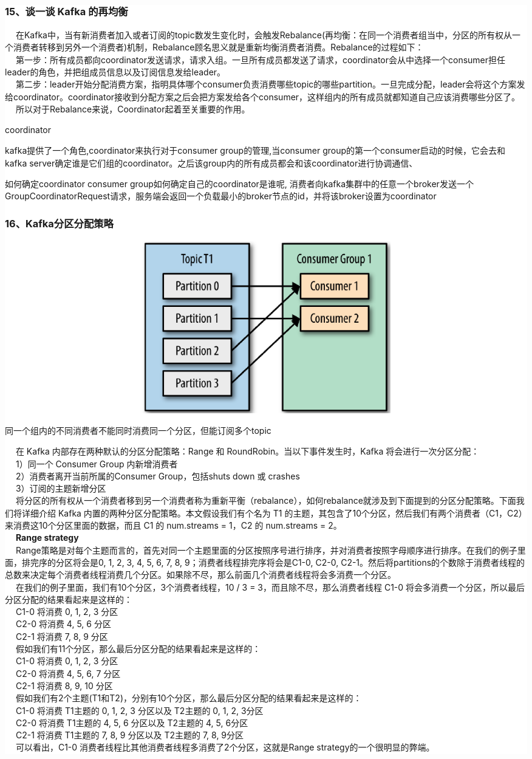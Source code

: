### 15、谈一谈 Kafka 的再均衡  
&emsp; 在Kafka中，当有新消费者加入或者订阅的topic数发生变化时，会触发Rebalance(再均衡：在同一个消费者组当中，分区的所有权从一个消费者转移到另外一个消费者)机制，Rebalance顾名思义就是重新均衡消费者消费。Rebalance的过程如下：  
&emsp; 第一步：所有成员都向coordinator发送请求，请求入组。一旦所有成员都发送了请求，coordinator会从中选择一个consumer担任leader的角色，并把组成员信息以及订阅信息发给leader。  
&emsp; 第二步：leader开始分配消费方案，指明具体哪个consumer负责消费哪些topic的哪些partition。一旦完成分配，leader会将这个方案发给coordinator。coordinator接收到分配方案之后会把方案发给各个consumer，这样组内的所有成员就都知道自己应该消费哪些分区了。  
&emsp; 所以对于Rebalance来说，Coordinator起着至关重要的作用。

coordinator  

kafka提供了一个角色,coordinator来执行对于consumer group的管理,当consumer group的第一个consumer启动的时候，它会去和kafka server确定谁是它们组的coordinator。之后该group内的所有成员都会和该coordinator进行协调通信、

如何确定coordinator
consumer group如何确定自己的coordinator是谁呢, 消费者向kafka集群中的任意一个broker发送一个
GroupCoordinatorRequest请求，服务端会返回一个负载最小的broker节点的id，并将该broker设置为coordinator

### 16、Kafka分区分配策略  
<p align="center">
<img src="../pics/Kafka面试题Pics/Kafka分区分配策略.png"/>  
<p align="center">
</p>
</p>  
同一个组内的不同消费者不能同时消费同一个分区，但能订阅多个topic

&emsp; 在 Kafka 内部存在两种默认的分区分配策略：Range 和 RoundRobin。当以下事件发生时，Kafka 将会进行一次分区分配：  
&emsp; 1）同一个 Consumer Group 内新增消费者  
&emsp; 2）消费者离开当前所属的Consumer Group，包括shuts down 或 crashes  
&emsp; 3）订阅的主题新增分区   
&emsp; 将分区的所有权从一个消费者移到另一个消费者称为重新平衡（rebalance），如何rebalance就涉及到下面提到的分区分配策略。下面我们将详细介绍 Kafka 内置的两种分区分配策略。本文假设我们有个名为 T1 的主题，其包含了10个分区，然后我们有两个消费者（C1，C2）来消费这10个分区里面的数据，而且 C1 的 num.streams = 1，C2 的 num.streams = 2。  
&emsp; **Range strategy**  
&emsp; Range策略是对每个主题而言的，首先对同一个主题里面的分区按照序号进行排序，并对消费者按照字母顺序进行排序。在我们的例子里面，排完序的分区将会是0, 1, 2, 3, 4, 5, 6, 7, 8, 9；消费者线程排完序将会是C1-0, C2-0, C2-1。然后将partitions的个数除于消费者线程的总数来决定每个消费者线程消费几个分区。如果除不尽，那么前面几个消费者线程将会多消费一个分区。  
&emsp; 在我们的例子里面，我们有10个分区，3个消费者线程，10 / 3 = 3，而且除不尽，那么消费者线程 C1-0 将会多消费一个分区，所以最后分区分配的结果看起来是这样的：  
&emsp; C1-0 将消费 0, 1, 2, 3 分区  
&emsp; C2-0 将消费 4, 5, 6 分区  
&emsp; C2-1 将消费 7, 8, 9 分区  
&emsp; 假如我们有11个分区，那么最后分区分配的结果看起来是这样的：  
&emsp; C1-0 将消费 0, 1, 2, 3 分区  
&emsp; C2-0 将消费 4, 5, 6, 7 分区  
&emsp; C2-1 将消费 8, 9, 10 分区  
&emsp; 假如我们有2个主题(T1和T2)，分别有10个分区，那么最后分区分配的结果看起来是这样的：  
&emsp; C1-0 将消费 T1主题的 0, 1, 2, 3 分区以及 T2主题的 0, 1, 2, 3分区  
&emsp; C2-0 将消费 T1主题的 4, 5, 6 分区以及 T2主题的 4, 5, 6分区  
&emsp; C2-1 将消费 T1主题的 7, 8, 9 分区以及 T2主题的 7, 8, 9分区  
&emsp; 可以看出，C1-0 消费者线程比其他消费者线程多消费了2个分区，这就是Range strategy的一个很明显的弊端。  
